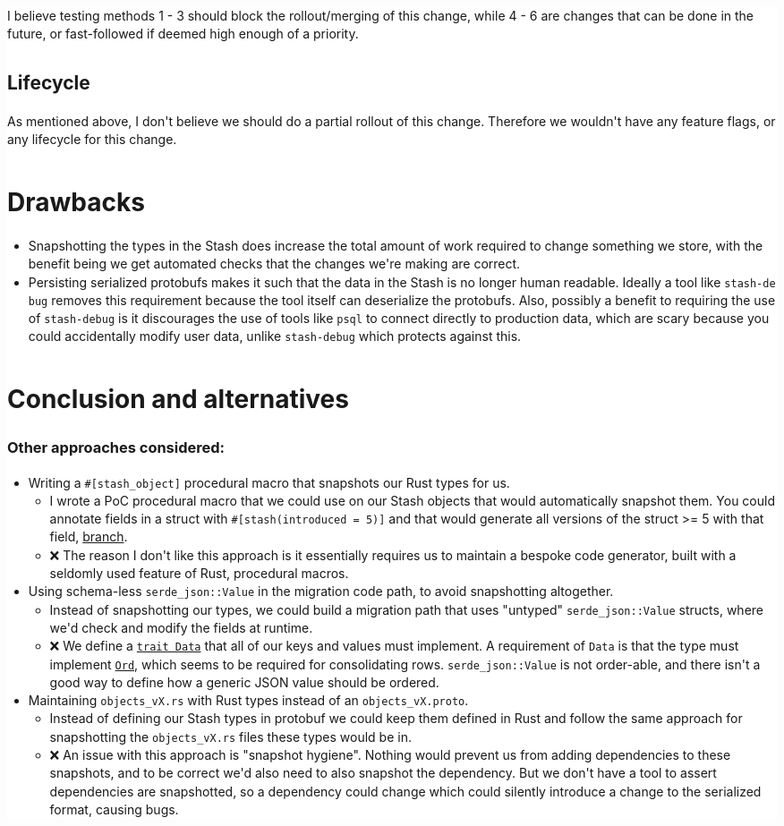I believe testing methods 1 - 3 should block the rollout/merging of this change, while 4 - 6 are
changes that can be done in the future, or fast-followed if deemed high enough of a priority.


## Lifecycle
[lifecycle]: #lifecycle

As mentioned above, I don't believe we should do a partial rollout of this change. Therefore we
wouldn't have any feature flags, or any lifecycle for this change.


# Drawbacks
[drawbacks]: #drawbacks

* Snapshotting the types in the Stash does increase the total amount of work required to change
something we store, with the benefit being we get automated checks that the changes we're making
are correct.
* Persisting serialized protobufs makes it such that the data in the Stash is no longer human
readable. Ideally a tool like `stash-debug` removes this requirement because the tool itself
can deserialize the protobufs. Also, possibly a benefit to requiring the use of `stash-debug` is
it discourages the use of tools like `psql` to connect directly to production data, which are
scary because you could accidentally modify user data, unlike `stash-debug` which protects against
this.

# Conclusion and alternatives
[conclusion-and-alternatives]: #conclusion-and-alternatives

### Other approaches considered:

* Writing a `#[stash_object]` procedural macro that snapshots our Rust types for us.
    * I wrote a PoC procedural macro that we could use on our Stash objects that would
    automatically snapshot them. You could annotate fields in a struct with `#[stash(introduced = 5)]`
    and that would generate all versions of the struct >= 5 with that field, [branch](https://github.com/parker-timmerman/materialize/commit/243d76fb123625121949155ee5168b50f96cb1e4).
    * ❌ The reason I don't like this approach is it essentially requires us to maintain a bespoke
    code generator, built with a seldomly used feature of Rust, procedural macros.
* Using schema-less `serde_json::Value` in the migration code path, to avoid snapshotting
altogether.
    * Instead of snapshotting our types, we could build a migration path that uses "untyped"
    `serde_json::Value` structs, where we'd check and modify the fields at runtime.
    * ❌ We define a [`trait Data`](https://github.com/MaterializeInc/materialize/blob/23d7cad1211b4d1d1de3a26652937f9f2c4df61c/src/stash/src/lib.rs#L101-L103)
    that all of our keys and values must implement. A requirement of `Data` is that the type must
    implement [`Ord`](https://doc.rust-lang.org/std/cmp/trait.Ord.html), which seems to be required
    for consolidating rows. `serde_json::Value` is not order-able, and there isn't a good way to
    define how a generic JSON value should be ordered.
* Maintaining `objects_vX.rs` with Rust types instead of an `objects_vX.proto`.
    * Instead of defining our Stash types in protobuf we could keep them defined in Rust and follow
    the same approach for snapshotting the `objects_vX.rs` files these types would be in.
    * ❌ An issue with this approach is "snapshot hygiene". Nothing would prevent us from adding
    dependencies to these snapshots, and to be correct we'd also need to also snapshot the
    dependency. But we don't have a tool to assert dependencies are snapshotted, so a dependency
    could change which could silently introduce a change to the serialized format, causing bugs.


[summary]: #summary
[motivation]: #motivation
[explanation]: #explanation
[reference-explanation]: #reference-explanation
[rollout]: #rollout
[testing-and-observability]: #testing-and-observability
[unresolved-questions]: #unresolved-questions
[future-work]: #future-work